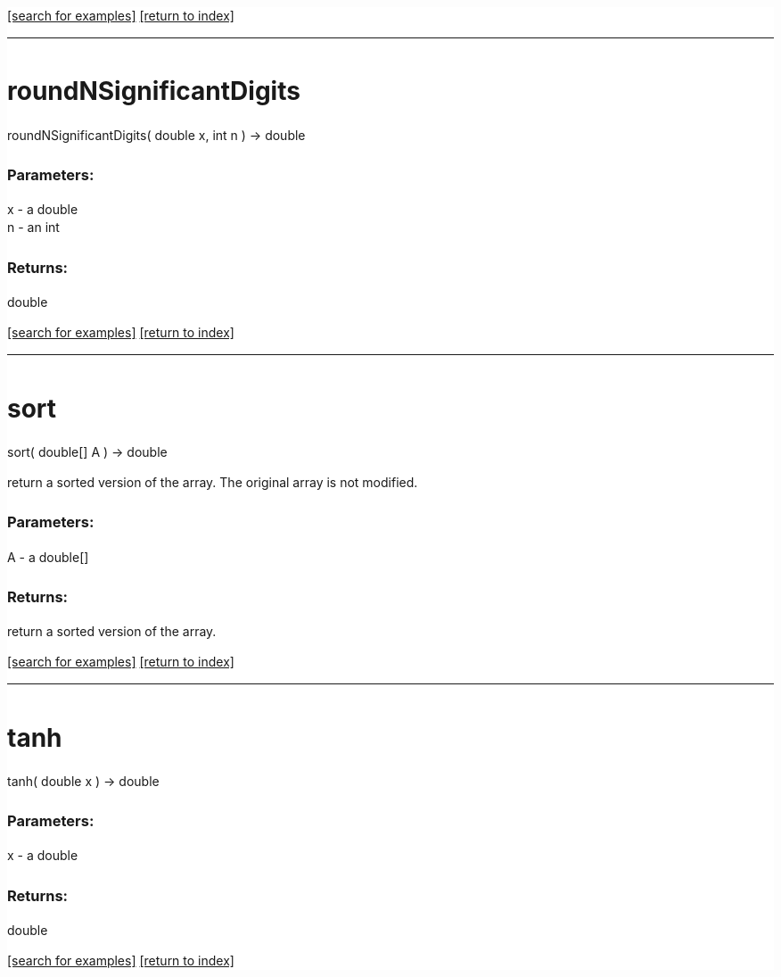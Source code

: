 
<a href="https://github.com/autoplot/dev/search?q=roundNFractionalDigits&unscoped_q=roundNFractionalDigits">[search for examples]</a>
<a href="https://github.com/autoplot/documentation/blob/master/javadoc/index-all.md">[return to index]</a>

***
<a name="roundNSignificantDigits"></a>
# roundNSignificantDigits
roundNSignificantDigits( double x, int n ) &rarr; double



### Parameters:
x - a double
<br>n - an int

### Returns:
double


<a href="https://github.com/autoplot/dev/search?q=roundNSignificantDigits&unscoped_q=roundNSignificantDigits">[search for examples]</a>
<a href="https://github.com/autoplot/documentation/blob/master/javadoc/index-all.md">[return to index]</a>

***
<a name="sort"></a>
# sort
sort( double[] A ) &rarr; double

return a sorted version of the array.  The original array is not
 modified.

### Parameters:
A - a double[]

### Returns:
return a sorted version of the array.

<a href="https://github.com/autoplot/dev/search?q=sort&unscoped_q=sort">[search for examples]</a>
<a href="https://github.com/autoplot/documentation/blob/master/javadoc/index-all.md">[return to index]</a>

***
<a name="tanh"></a>
# tanh
tanh( double x ) &rarr; double



### Parameters:
x - a double

### Returns:
double


<a href="https://github.com/autoplot/dev/search?q=tanh&unscoped_q=tanh">[search for examples]</a>
<a href="https://github.com/autoplot/documentation/blob/master/javadoc/index-all.md">[return to index]</a>

